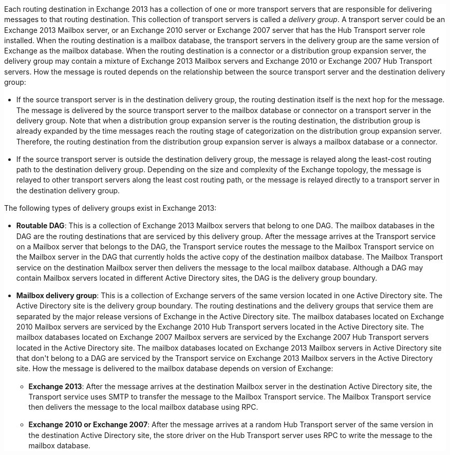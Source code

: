 Each routing destination in Exchange 2013 has a collection of one or more transport servers that are responsible for delivering messages to that routing destination. This collection of transport servers is called a *delivery group*. A transport server could be an Exchange 2013 Mailbox server, or an Exchange 2010 server or Exchange 2007 server that has the Hub Transport server role installed. When the routing destination is a mailbox database, the transport servers in the delivery group are the same version of Exchange as the mailbox database. When the routing destination is a connector or a distribution group expansion server, the delivery group may contain a mixture of Exchange 2013 Mailbox servers and Exchange 2010 or Exchange 2007 Hub Transport servers. How the message is routed depends on the relationship between the source transport server and the destination delivery group:

  - If the source transport server is in the destination delivery group, the routing destination itself is the next hop for the message. The message is delivered by the source transport server to the mailbox database or connector on a transport server in the delivery group. Note that when a distribution group expansion server is the routing destination, the distribution group is already expanded by the time messages reach the routing stage of categorization on the distribution group expansion server. Therefore, the routing destination from the distribution group expansion server is always a mailbox database or a connector.

  - If the source transport server is outside the destination delivery group, the message is relayed along the least-cost routing path to the destination delivery group. Depending on the size and complexity of the Exchange topology, the message is relayed to other transport servers along the least cost routing path, or the message is relayed directly to a transport server in the destination delivery group.

The following types of delivery groups exist in Exchange 2013:

  - **Routable DAG**: This is a collection of Exchange 2013 Mailbox servers that belong to one DAG. The mailbox databases in the DAG are the routing destinations that are serviced by this delivery group. After the message arrives at the Transport service on a Mailbox server that belongs to the DAG, the Transport service routes the message to the Mailbox Transport service on the Mailbox server in the DAG that currently holds the active copy of the destination mailbox database. The Mailbox Transport service on the destination Mailbox server then delivers the message to the local mailbox database. Although a DAG may contain Mailbox servers located in different Active Directory sites, the DAG is the delivery group boundary.

  - **Mailbox delivery group**: This is a collection of Exchange servers of the same version located in one Active Directory site. The Active Directory site is the delivery group boundary. The routing destinations and the delivery groups that service them are separated by the major release versions of Exchange in the Active Directory site. The mailbox databases located on Exchange 2010 Mailbox servers are serviced by the Exchange 2010 Hub Transport servers located in the Active Directory site. The mailbox databases located on Exchange 2007 Mailbox servers are serviced by the Exchange 2007 Hub Transport servers located in the Active Directory site. The mailbox databases located on Exchange 2013 Mailbox servers in Active Directory site that don't belong to a DAG are serviced by the Transport service on Exchange 2013 Mailbox servers in the Active Directory site. How the message is delivered to the mailbox database depends on version of Exchange:

      - **Exchange 2013**: After the message arrives at the destination Mailbox server in the destination Active Directory site, the Transport service uses SMTP to transfer the message to the Mailbox Transport service. The Mailbox Transport service then delivers the message to the local mailbox database using RPC.

      - **Exchange 2010 or Exchange 2007**: After the message arrives at a random Hub Transport server of the same version in the destination Active Directory site, the store driver on the Hub Transport server uses RPC to write the message to the mailbox database.
